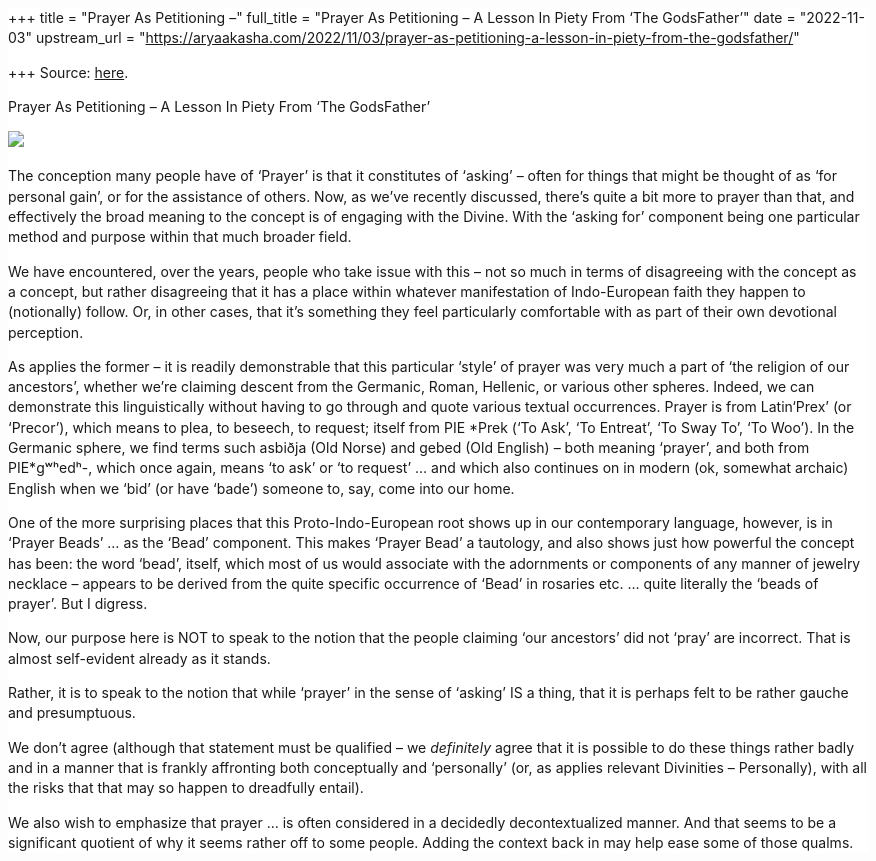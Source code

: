 +++
title = "Prayer As Petitioning –"
full_title = "Prayer As Petitioning – A Lesson In Piety From ‘The GodsFather’"
date = "2022-11-03"
upstream_url = "https://aryaakasha.com/2022/11/03/prayer-as-petitioning-a-lesson-in-piety-from-the-godsfather/"

+++
Source: [here](https://aryaakasha.com/2022/11/03/prayer-as-petitioning-a-lesson-in-piety-from-the-godsfather/).

Prayer As Petitioning – A Lesson In Piety From ‘The GodsFather’

![](https://aryaakasha.files.wordpress.com/2022/11/aa-godsfather.png?w=1024)

The conception many people have of ‘Prayer’ is that it constitutes of ‘asking’ – often for things that might be thought of as ‘for personal gain’, or for the assistance of others. Now, as we’ve recently discussed, there’s quite a bit more to prayer than that, and effectively the broad meaning to the concept is of engaging with the Divine. With the ‘asking for’ component being one particular method and purpose within that much broader field.

We have encountered, over the years, people who take issue with this – not so much in terms of disagreeing with the concept as a concept, but rather disagreeing that it has a place within whatever manifestation of Indo-European faith they happen to (notionally) follow. Or, in other cases, that it’s something they feel particularly comfortable with as part of their own devotional perception.

As applies the former – it is readily demonstrable that this particular ‘style’ of prayer was very much a part of ‘the religion of our ancestors’, whether we’re claiming descent from the Germanic, Roman, Hellenic, or various other spheres. Indeed, we can demonstrate this linguistically without having to go through and quote various textual occurrences. Prayer is from Latin‘Prex’ (or ‘Precor’), which means to plea, to beseech, to request; itself from PIE \*Prek (‘To Ask’, ‘To Entreat’, ‘To Sway To’, ‘To Woo’). In the Germanic sphere, we find terms such asbiðja (Old Norse) and gebed (Old English) – both meaning ‘prayer’, and both from PIE\*gʷʰedʰ-, which once again, means ‘to ask’ or ‘to request’ … and which also continues on in modern (ok, somewhat archaic) English when we ‘bid’ (or have ‘bade’) someone to, say, come into our home.

One of the more surprising places that this Proto-Indo-European root shows up in our contemporary language, however, is in ‘Prayer Beads’ … as the ‘Bead’ component. This makes ‘Prayer Bead’ a tautology, and also shows just how powerful the concept has been: the word ‘bead’, itself, which most of us would associate with the adornments or components of any manner of jewelry necklace – appears to be derived from the quite specific occurrence of ‘Bead’ in rosaries etc. … quite literally the ‘beads of prayer’. But I digress.

Now, our purpose here is NOT to speak to the notion that the people claiming ‘our ancestors’ did not ‘pray’ are incorrect. That is almost self-evident already as it stands.

Rather, it is to speak to the notion that while ‘prayer’ in the sense of ‘asking’ IS a thing, that it is perhaps felt to be rather gauche and presumptuous.

We don’t agree (although that statement must be qualified – we *definitely* agree that it is possible to do these things rather badly and in a manner that is frankly affronting both conceptually and ‘personally’ (or, as applies relevant Divinities – Personally), with all the risks that that may so happen to dreadfully entail).

We also wish to emphasize that prayer … is often considered in a decidedly decontextualized manner. And that seems to be a significant quotient of why it seems rather off to some people. Adding the context back in may help ease some of those qualms.
